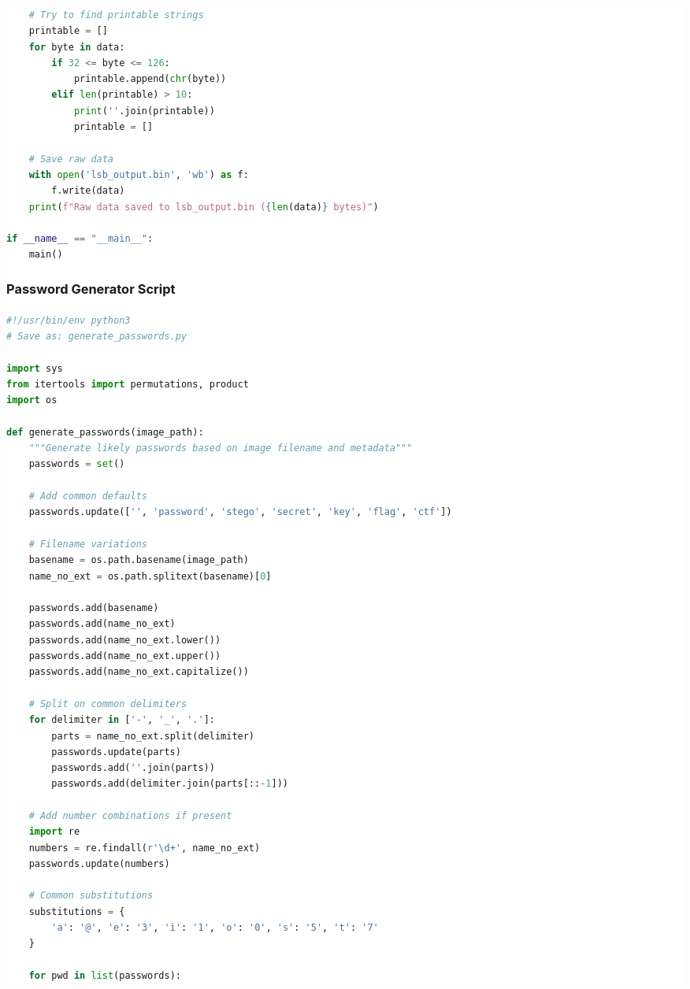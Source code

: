 ```python
    # Try to find printable strings
    printable = []
    for byte in data:
        if 32 <= byte <= 126:
            printable.append(chr(byte))
        elif len(printable) > 10:
            print(''.join(printable))
            printable = []

    # Save raw data
    with open('lsb_output.bin', 'wb') as f:
        f.write(data)
    print(f"Raw data saved to lsb_output.bin ({len(data)} bytes)")

if __name__ == "__main__":
    main()
```

### Password Generator Script

```python
#!/usr/bin/env python3
# Save as: generate_passwords.py

import sys
from itertools import permutations, product
import os

def generate_passwords(image_path):
    """Generate likely passwords based on image filename and metadata"""
    passwords = set()

    # Add common defaults
    passwords.update(['', 'password', 'stego', 'secret', 'key', 'flag', 'ctf'])

    # Filename variations
    basename = os.path.basename(image_path)
    name_no_ext = os.path.splitext(basename)[0]

    passwords.add(basename)
    passwords.add(name_no_ext)
    passwords.add(name_no_ext.lower())
    passwords.add(name_no_ext.upper())
    passwords.add(name_no_ext.capitalize())

    # Split on common delimiters
    for delimiter in ['-', '_', '.']:
        parts = name_no_ext.split(delimiter)
        passwords.update(parts)
        passwords.add(''.join(parts))
        passwords.add(delimiter.join(parts[::-1]))

    # Add number combinations if present
    import re
    numbers = re.findall(r'\d+', name_no_ext)
    passwords.update(numbers)

    # Common substitutions
    substitutions = {
        'a': '@', 'e': '3', 'i': '1', 'o': '0', 's': '5', 't': '7'
    }

    for pwd in list(passwords):
```